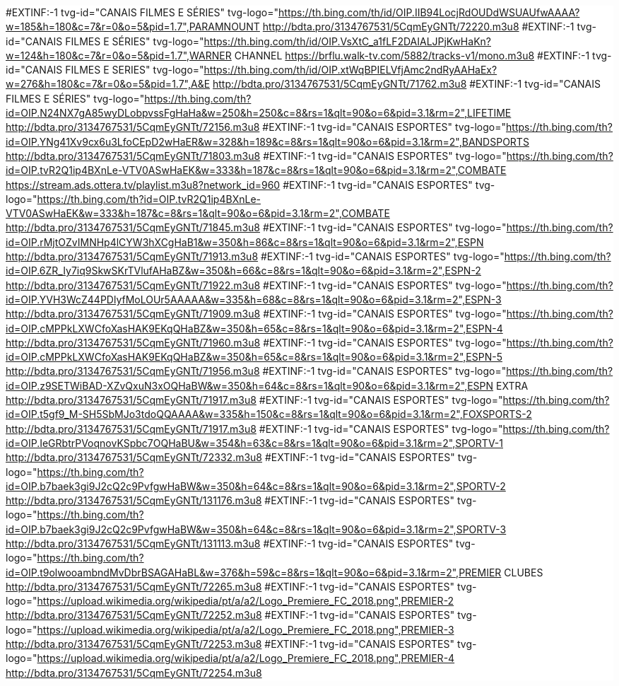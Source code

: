 #EXTINF:-1 tvg-id="CANAIS FILMES E SÉRIES" tvg-logo="https://th.bing.com/th/id/OIP.IIB94LocjRdOUDdWSUAUfwAAAA?w=185&h=180&c=7&r=0&o=5&pid=1.7",PARAMNOUNT
http://bdta.pro/3134767531/5CqmEyGNTt/72220.m3u8
#EXTINF:-1 tvg-id="CANAIS FILMES E SÉRIES" tvg-logo="https://th.bing.com/th/id/OIP.VsXtC_a1fLF2DAIALJPjKwHaKn?w=124&h=180&c=7&r=0&o=5&pid=1.7",WARNER CHANNEL
https://brflu.walk-tv.com/5882/tracks-v1/mono.m3u8
#EXTINF:-1 tvg-id="CANAIS FILMES E SERIES" tvg-logo="https://th.bing.com/th/id/OIP.xtWqBPIELVfjAmc2ndRyAAHaEx?w=276&h=180&c=7&r=0&o=5&pid=1.7",A&E
http://bdta.pro/3134767531/5CqmEyGNTt/71762.m3u8
#EXTINF:-1 tvg-id="CANAIS FILMES E SÉRIES" tvg-logo="https://th.bing.com/th?id=OIP.N24NX7gA85wyDLobpvssFgHaHa&w=250&h=250&c=8&rs=1&qlt=90&o=6&pid=3.1&rm=2",LIFETIME
http://bdta.pro/3134767531/5CqmEyGNTt/72156.m3u8
#EXTINF:-1 tvg-id="CANAIS ESPORTES" tvg-logo="https://th.bing.com/th?id=OIP.YNg41Xv9cx6u3LfoCEpD2wHaER&w=328&h=189&c=8&rs=1&qlt=90&o=6&pid=3.1&rm=2",BANDSPORTS
http://bdta.pro/3134767531/5CqmEyGNTt/71803.m3u8
#EXTINF:-1 tvg-id="CANAIS ESPORTES" tvg-logo="https://th.bing.com/th?id=OIP.tvR2Q1ip4BXnLe-VTV0ASwHaEK&w=333&h=187&c=8&rs=1&qlt=90&o=6&pid=3.1&rm=2",COMBATE
https://stream.ads.ottera.tv/playlist.m3u8?network_id=960
#EXTINF:-1 tvg-id="CANAIS ESPORTES" tvg-logo="https://th.bing.com/th?id=OIP.tvR2Q1ip4BXnLe-VTV0ASwHaEK&w=333&h=187&c=8&rs=1&qlt=90&o=6&pid=3.1&rm=2",COMBATE
http://bdta.pro/3134767531/5CqmEyGNTt/71845.m3u8
#EXTINF:-1 tvg-id="CANAIS ESPORTES" tvg-logo="https://th.bing.com/th?id=OIP.rMjtOZvIMNHp4lCYW3hXCgHaB1&w=350&h=86&c=8&rs=1&qlt=90&o=6&pid=3.1&rm=2",ESPN 
http://bdta.pro/3134767531/5CqmEyGNTt/71913.m3u8
#EXTINF:-1 tvg-id="CANAIS ESPORTES" tvg-logo="https://th.bing.com/th?id=OIP.6ZR_Iy7iq9SkwSKrTVlufAHaBZ&w=350&h=66&c=8&rs=1&qlt=90&o=6&pid=3.1&rm=2",ESPN-2
http://bdta.pro/3134767531/5CqmEyGNTt/71922.m3u8
#EXTINF:-1 tvg-id="CANAIS ESPORTES" tvg-logo="https://th.bing.com/th?id=OIP.YVH3WcZ44PDlyfMoLOUr5AAAAA&w=335&h=68&c=8&rs=1&qlt=90&o=6&pid=3.1&rm=2",ESPN-3
http://bdta.pro/3134767531/5CqmEyGNTt/71909.m3u8
#EXTINF:-1 tvg-id="CANAIS ESPORTES" tvg-logo="https://th.bing.com/th?id=OIP.cMPPkLXWCfoXasHAK9EKqQHaBZ&w=350&h=65&c=8&rs=1&qlt=90&o=6&pid=3.1&rm=2",ESPN-4
http://bdta.pro/3134767531/5CqmEyGNTt/71960.m3u8
#EXTINF:-1 tvg-id="CANAIS ESPORTES" tvg-logo="https://th.bing.com/th?id=OIP.cMPPkLXWCfoXasHAK9EKqQHaBZ&w=350&h=65&c=8&rs=1&qlt=90&o=6&pid=3.1&rm=2",ESPN-5
http://bdta.pro/3134767531/5CqmEyGNTt/71956.m3u8
#EXTINF:-1 tvg-id="CANAIS ESPORTES" tvg-logo="https://th.bing.com/th?id=OIP.z9SETWiBAD-XZvQxuN3xOQHaBW&w=350&h=64&c=8&rs=1&qlt=90&o=6&pid=3.1&rm=2",ESPN EXTRA
http://bdta.pro/3134767531/5CqmEyGNTt/71917.m3u8
#EXTINF:-1 tvg-id="CANAIS ESPORTES" tvg-logo="https://th.bing.com/th?id=OIP.t5gf9_M-SH5SbMJo3tdoQQAAAA&w=335&h=150&c=8&rs=1&qlt=90&o=6&pid=3.1&rm=2",FOXSPORTS-2
http://bdta.pro/3134767531/5CqmEyGNTt/71917.m3u8
#EXTINF:-1 tvg-id="CANAIS ESPORTES" tvg-logo="https://th.bing.com/th?id=OIP.IeGRbtrPVoqnovKSpbc7OQHaBU&w=354&h=63&c=8&rs=1&qlt=90&o=6&pid=3.1&rm=2",SPORTV-1 
http://bdta.pro/3134767531/5CqmEyGNTt/72332.m3u8
#EXTINF:-1 tvg-id="CANAIS ESPORTES" tvg-logo="https://th.bing.com/th?id=OIP.b7baek3gi9J2cQ2c9PvfgwHaBW&w=350&h=64&c=8&rs=1&qlt=90&o=6&pid=3.1&rm=2",SPORTV-2
http://bdta.pro/3134767531/5CqmEyGNTt/131176.m3u8
#EXTINF:-1 tvg-id="CANAIS ESPORTES" tvg-logo="https://th.bing.com/th?id=OIP.b7baek3gi9J2cQ2c9PvfgwHaBW&w=350&h=64&c=8&rs=1&qlt=90&o=6&pid=3.1&rm=2",SPORTV-3
http://bdta.pro/3134767531/5CqmEyGNTt/131113.m3u8
#EXTINF:-1 tvg-id="CANAIS ESPORTES" tvg-logo="https://th.bing.com/th?id=OIP.t9olwooambndMvDbrBSAGAHaBL&w=376&h=59&c=8&rs=1&qlt=90&o=6&pid=3.1&rm=2",PREMIER CLUBES 
http://bdta.pro/3134767531/5CqmEyGNTt/72265.m3u8
#EXTINF:-1 tvg-id="CANAIS ESPORTES" tvg-logo="https://upload.wikimedia.org/wikipedia/pt/a/a2/Logo_Premiere_FC_2018.png",PREMIER-2
http://bdta.pro/3134767531/5CqmEyGNTt/72252.m3u8
#EXTINF:-1 tvg-id="CANAIS ESPORTES" tvg-logo="https://upload.wikimedia.org/wikipedia/pt/a/a2/Logo_Premiere_FC_2018.png",PREMIER-3
http://bdta.pro/3134767531/5CqmEyGNTt/72253.m3u8
#EXTINF:-1 tvg-id="CANAIS ESPORTES" tvg-logo="https://upload.wikimedia.org/wikipedia/pt/a/a2/Logo_Premiere_FC_2018.png",PREMIER-4
http://bdta.pro/3134767531/5CqmEyGNTt/72254.m3u8